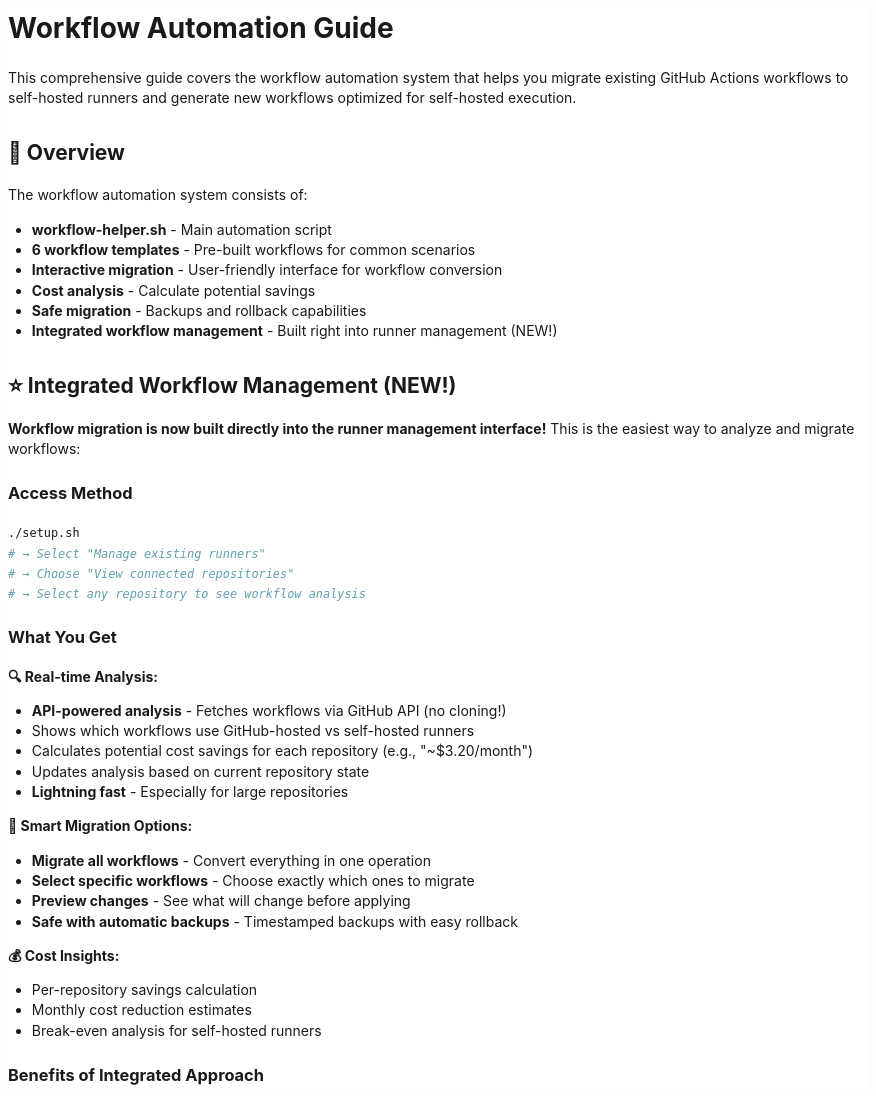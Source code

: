# Workflow Automation Guide

This comprehensive guide covers the workflow automation system that helps you migrate existing GitHub Actions workflows to self-hosted runners and generate new workflows optimized for self-hosted execution.

## 🔄 Overview

The workflow automation system consists of:
- **workflow-helper.sh** - Main automation script
- **6 workflow templates** - Pre-built workflows for common scenarios
- **Interactive migration** - User-friendly interface for workflow conversion
- **Cost analysis** - Calculate potential savings
- **Safe migration** - Backups and rollback capabilities
- **Integrated workflow management** - Built right into runner management (NEW!)

## ⭐ Integrated Workflow Management (NEW!)

**Workflow migration is now built directly into the runner management interface!** This is the easiest way to analyze and migrate workflows:

### Access Method

```bash
./setup.sh
# → Select "Manage existing runners"
# → Choose "View connected repositories"
# → Select any repository to see workflow analysis
```

### What You Get

**🔍 Real-time Analysis:**
- **API-powered analysis** - Fetches workflows via GitHub API (no cloning!)
- Shows which workflows use GitHub-hosted vs self-hosted runners
- Calculates potential cost savings for each repository (e.g., "~$3.20/month")
- Updates analysis based on current repository state
- **Lightning fast** - Especially for large repositories

**🎯 Smart Migration Options:**
- **Migrate all workflows** - Convert everything in one operation
- **Select specific workflows** - Choose exactly which ones to migrate
- **Preview changes** - See what will change before applying
- **Safe with automatic backups** - Timestamped backups with easy rollback

**💰 Cost Insights:**
- Per-repository savings calculation
- Monthly cost reduction estimates
- Break-even analysis for self-hosted runners

### Benefits of Integrated Approach
